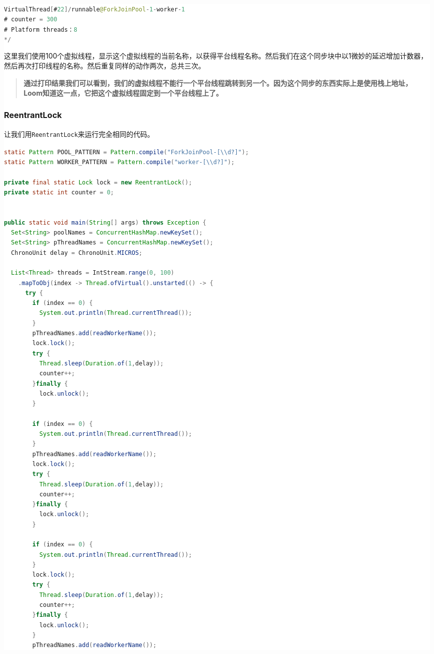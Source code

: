 ```java
VirtualThread[#22]/runnable@ForkJoinPool-1-worker-1
# counter = 300
# Platform threads：8
*/
```

这里我们使用100个虚拟线程，显示这个虚拟线程的当前名称，以获得平台线程名称。然后我们在这个同步块中以1微妙的延迟增加计数器，然后再次打印线程的名称。然后重复同样的动作两次，总共三次。

> **通过打印结果我们可以看到，我们的虚拟线程不能行一个平台线程跳转到另一个。因为这个同步的东西实际上是使用栈上地址，Loom知道这一点，它把这个虚拟线程固定到一个平台线程上了。**

### ReentrantLock

让我们用`ReentrantLock`来运行完全相同的代码。

```java
static Pattern POOL_PATTERN = Pattern.compile("ForkJoinPool-[\\d?]");
static Pattern WORKER_PATTERN = Pattern.compile("worker-[\\d?]");

private final static Lock lock = new ReentrantLock();
private static int counter = 0;


public static void main(String[] args) throws Exception {
  Set<String> poolNames = ConcurrentHashMap.newKeySet();
  Set<String> pThreadNames = ConcurrentHashMap.newKeySet();
  ChronoUnit delay = ChronoUnit.MICROS;

  List<Thread> threads = IntStream.range(0, 100)
    .mapToObj(index -> Thread.ofVirtual().unstarted(() -> {
      try {
        if (index == 0) {
          System.out.println(Thread.currentThread());
        }
        pThreadNames.add(readWorkerName());
        lock.lock();
        try {
          Thread.sleep(Duration.of(1,delay));
          counter++;
        }finally {
          lock.unlock();
        }

        if (index == 0) {
          System.out.println(Thread.currentThread());
        }
        pThreadNames.add(readWorkerName());
        lock.lock();
        try {
          Thread.sleep(Duration.of(1,delay));
          counter++;
        }finally {
          lock.unlock();
        }

        if (index == 0) {
          System.out.println(Thread.currentThread());
        }
        lock.lock();
        try {
          Thread.sleep(Duration.of(1,delay));
          counter++;
        }finally {
          lock.unlock();
        }
        pThreadNames.add(readWorkerName());
```